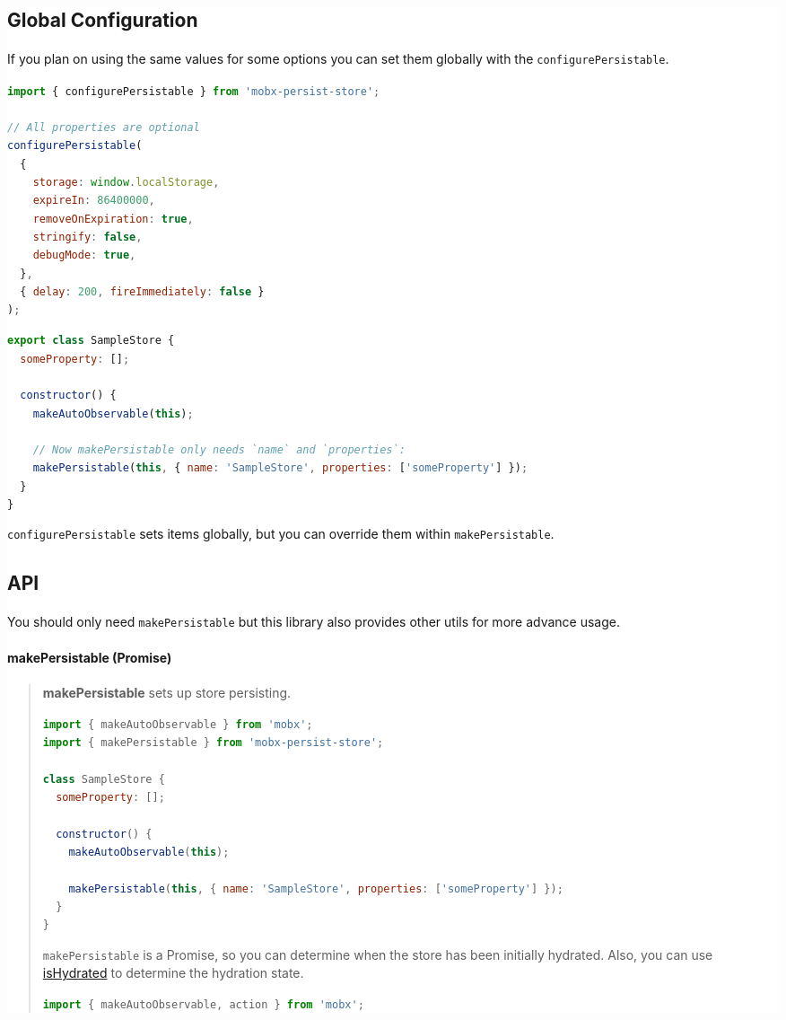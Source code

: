## Global Configuration

If you plan on using the same values for some options you can set them globally with the `configurePersistable`.

```javascript
import { configurePersistable } from 'mobx-persist-store';

// All properties are optional
configurePersistable(
  {
    storage: window.localStorage,
    expireIn: 86400000,
    removeOnExpiration: true,
    stringify: false,
    debugMode: true,
  },
  { delay: 200, fireImmediately: false }
);
```

```javascript
export class SampleStore {
  someProperty: [];

  constructor() {
    makeAutoObservable(this);

    // Now makePersistable only needs `name` and `properties`:
    makePersistable(this, { name: 'SampleStore', properties: ['someProperty'] });
  }
}
```

`configurePersistable` sets items globally, but you can override them within `makePersistable`.

## API

You should only need `makePersistable` but this library also provides other utils for more advance usage.

#### makePersistable (Promise)

> **makePersistable** sets up store persisting.
>
> ```javascript
> import { makeAutoObservable } from 'mobx';
> import { makePersistable } from 'mobx-persist-store';
>
> class SampleStore {
>   someProperty: [];
>
>   constructor() {
>     makeAutoObservable(this);
>
>     makePersistable(this, { name: 'SampleStore', properties: ['someProperty'] });
>   }
> }
> ```
>
> `makePersistable` is a Promise, so you can determine when the store has been initially hydrated. Also, you can use [isHydrated](#ishydrated) to determine the hydration state.
>
> ```javascript
> import { makeAutoObservable, action } from 'mobx';